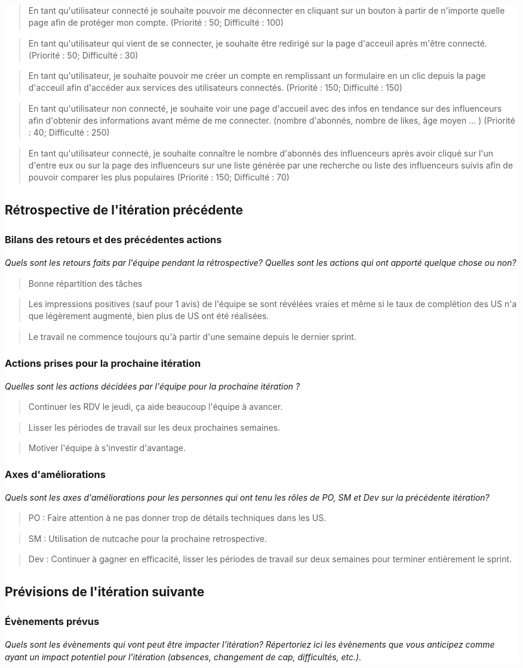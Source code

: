 > En tant qu'utilisateur connecté je souhaite pouvoir me déconnecter en cliquant sur un bouton à partir de n'importe quelle page afin de protéger mon compte. (Priorité : 50; Difficulté : 100)

> En tant qu'utilisateur qui vient de se connecter, je souhaite être redirigé sur la page d'acceuil après m'être connecté. (Priorité : 50; Difficulté : 30)

> En tant qu'utilisateur, je souhaite pouvoir me créer un compte en remplissant un formulaire en un clic depuis la page d'acceuil afin d'accéder aux services des utilisateurs connectés. (Priorité : 150; Difficulté : 150)

> En tant qu'utilisateur non connecté, je souhaite voir une page d'accueil avec des infos en tendance sur des influenceurs afin d'obtenir des informations avant même de me connecter. (nombre d'abonnés, nombre de likes, âge moyen ... ) (Priorité : 40; Difficulté : 250)

> En tant qu'utilisateur connecté, je souhaite connaître le nombre d'abonnés des influenceurs après avoir cliqué sur l'un d'entre eux ou sur la page des influenceurs sur une liste générée par une recherche ou liste des influenceurs suivis afin de pouvoir comparer les plus populaires (Priorité : 150; Difficulté : 70)

## Rétrospective de l'itération précédente
  
### Bilans des retours et des précédentes actions 
*Quels sont les retours faits par l'équipe pendant la rétrospective? Quelles sont les actions qui ont apporté quelque chose ou non?*

> Bonne répartition des tâches 

> Les impressions positives (sauf pour 1 avis) de l'équipe se sont révélées vraies et même si le taux de complétion des US n'a que légèrement augmenté, bien plus de US ont été réalisées.

> Le travail ne commence toujours qu'à partir d'une semaine depuis le dernier sprint.

### Actions prises pour la prochaine itération
*Quelles sont les actions décidées par l'équipe pour la prochaine itération ?*
 > Continuer les RDV le jeudi, ça aide beaucoup l'équipe à avancer.

 > Lisser les périodes de travail sur les deux prochaines semaines.

 > Motiver l'équipe à s'investir d'avantage.
 
### Axes d'améliorations 
*Quels sont les axes d'améliorations pour les personnes qui ont tenu les rôles de PO, SM et Dev sur la précédente itération?*

> PO : Faire attention à ne pas donner trop de détails techniques dans les US.

> SM : Utilisation de nutcache pour la prochaine retrospective.

> Dev : Continuer à gagner en efficacité, lisser les périodes de travail sur deux semaines pour terminer entièrement le sprint.

## Prévisions de l'itération suivante  
### Évènements prévus  
*Quels sont les évènements qui vont peut être impacter l'itération? Répertoriez ici les évènements que vous anticipez comme ayant un impact potentiel pour l'itération (absences, changement de cap, difficultés, etc.).*
